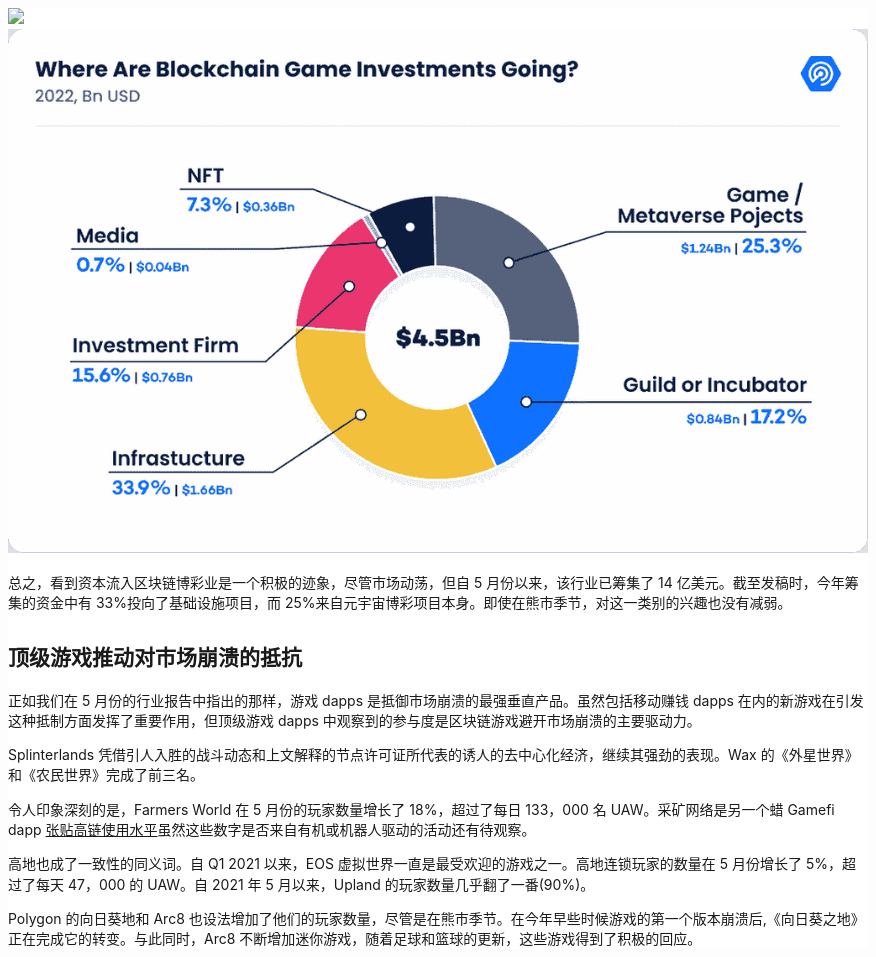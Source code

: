 ![](img/fdec7fc5aa18c8f11c03f2daaee13466.png)![Where Are Blockchain Games Investments Going?](img/05c3e461702949626db9c2d6d38c7a13.png)

总之，看到资本流入区块链博彩业是一个积极的迹象，尽管市场动荡，但自 5 月份以来，该行业已筹集了 14 亿美元。截至发稿时，今年筹集的资金中有 33%投向了基础设施项目，而 25%来自元宇宙博彩项目本身。即使在熊市季节，对这一类别的兴趣也没有减弱。

## 顶级游戏推动对市场崩溃的抵抗

正如我们在 5 月份的行业报告中指出的那样，游戏 dapps 是抵御市场崩溃的最强垂直产品。虽然包括移动赚钱 dapps 在内的新游戏在引发这种抵制方面发挥了重要作用，但顶级游戏 dapps 中观察到的参与度是区块链游戏避开市场崩溃的主要驱动力。

Splinterlands 凭借引人入胜的战斗动态和上文解释的节点许可证所代表的诱人的去中心化经济，继续其强劲的表现。Wax 的《外星世界》和《农民世界》完成了前三名。

令人印象深刻的是，Farmers World 在 5 月份的玩家数量增长了 18%，超过了每日 133，000 名 UAW。采矿网络是另一个蜡 Gamefi dapp [张贴高链使用水平](https://web.archive.org/web/20220815013735/https://dappradar.com/blog/the-miningnetwork-game-on-wax-attracted-more-than-800k-users-within-30-days)虽然这些数字是否来自有机或机器人驱动的活动还有待观察。

高地也成了一致性的同义词。自 Q1 2021 以来，EOS 虚拟世界一直是最受欢迎的游戏之一。高地连锁玩家的数量在 5 月份增长了 5%，超过了每天 47，000 的 UAW。自 2021 年 5 月以来，Upland 的玩家数量几乎翻了一番(90%)。

Polygon 的向日葵地和 Arc8 也设法增加了他们的玩家数量，尽管是在熊市季节。在今年早些时候游戏的第一个版本崩溃后,《向日葵之地》正在完成它的转变。与此同时，Arc8 不断增加迷你游戏，随着足球和篮球的更新，这些游戏得到了积极的回应。
